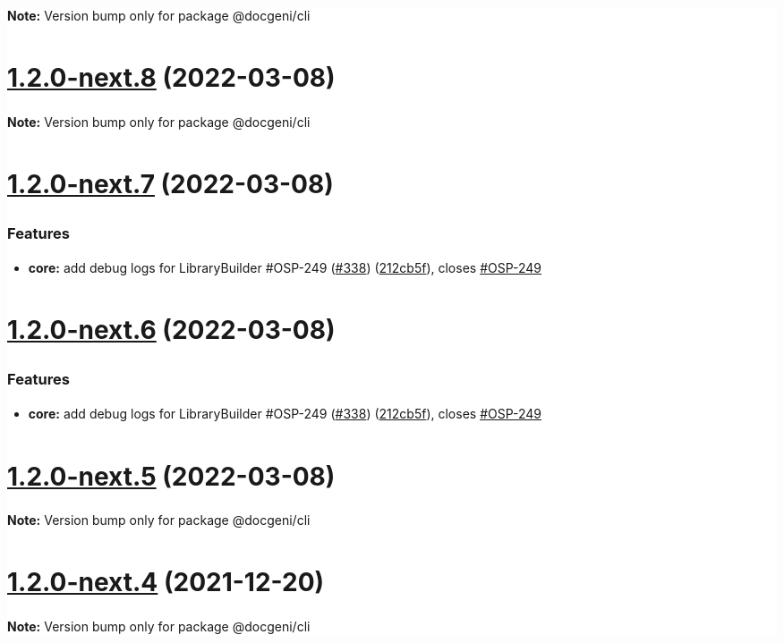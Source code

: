 **Note:** Version bump only for package @docgeni/cli





# [1.2.0-next.8](https://github.com/docgeni/docgeni/compare/v1.2.0-next.7...v1.2.0-next.8) (2022-03-08)

**Note:** Version bump only for package @docgeni/cli





# [1.2.0-next.7](https://github.com/docgeni/docgeni/compare/v1.2.0-next.5...v1.2.0-next.7) (2022-03-08)


### Features

* **core:** add debug logs for  LibraryBuilder #OSP-249 ([#338](https://github.com/docgeni/docgeni/issues/338)) ([212cb5f](https://github.com/docgeni/docgeni/commit/212cb5f008cfd6e7b3f7248ee11e7ed315c97236)), closes [#OSP-249](https://github.com/docgeni/docgeni/issues/OSP-249)





# [1.2.0-next.6](https://github.com/docgeni/docgeni/compare/v1.2.0-next.5...v1.2.0-next.6) (2022-03-08)


### Features

* **core:** add debug logs for  LibraryBuilder #OSP-249 ([#338](https://github.com/docgeni/docgeni/issues/338)) ([212cb5f](https://github.com/docgeni/docgeni/commit/212cb5f008cfd6e7b3f7248ee11e7ed315c97236)), closes [#OSP-249](https://github.com/docgeni/docgeni/issues/OSP-249)





# [1.2.0-next.5](https://github.com/docgeni/docgeni/compare/v1.2.0-next.4...v1.2.0-next.5) (2022-03-08)

**Note:** Version bump only for package @docgeni/cli





# [1.2.0-next.4](https://github.com/docgeni/docgeni/compare/v1.2.0-next.3...v1.2.0-next.4) (2021-12-20)

**Note:** Version bump only for package @docgeni/cli

